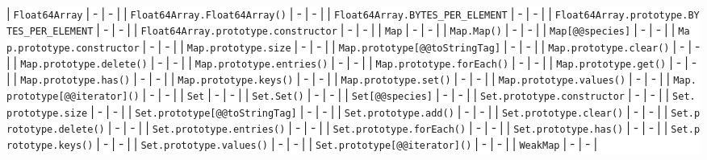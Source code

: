 | `Float64Array`                                              | -                | -            |
| `Float64Array.Float64Array()`                               | -                | -            |
| `Float64Array.BYTES_PER_ELEMENT`                            | -                | -            |
| `Float64Array.prototype.BYTES_PER_ELEMENT`                  | -                | -            |
| `Float64Array.prototype.constructor`                        | -                | -            |
| `Map`                                                       | -                | -            |
| `Map.Map()`                                                 | -                | -            |
| `Map[@@species]`                                            | -                | -            |
| `Map.prototype.constructor`                                 | -                | -            |
| `Map.prototype.size`                                        | -                | -            |
| `Map.prototype[@@toStringTag]`                              | -                | -            |
| `Map.prototype.clear()`                                     | -                | -            |
| `Map.prototype.delete()`                                    | -                | -            |
| `Map.prototype.entries()`                                   | -                | -            |
| `Map.prototype.forEach()`                                   | -                | -            |
| `Map.prototype.get()`                                       | -                | -            |
| `Map.prototype.has()`                                       | -                | -            |
| `Map.prototype.keys()`                                      | -                | -            |
| `Map.prototype.set()`                                       | -                | -            |
| `Map.prototype.values()`                                    | -                | -            |
| `Map.prototype[@@iterator]()`                               | -                | -            |
| `Set`                                                       | -                | -            |
| `Set.Set()`                                                 | -                | -            |
| `Set[@@species]`                                            | -                | -            |
| `Set.prototype.constructor`                                 | -                | -            |
| `Set.prototype.size`                                        | -                | -            |
| `Set.prototype[@@toStringTag]`                              | -                | -            |
| `Set.prototype.add()`                                       | -                | -            |
| `Set.prototype.clear()`                                     | -                | -            |
| `Set.prototype.delete()`                                    | -                | -            |
| `Set.prototype.entries()`                                   | -                | -            |
| `Set.prototype.forEach()`                                   | -                | -            |
| `Set.prototype.has()`                                       | -                | -            |
| `Set.prototype.keys()`                                      | -                | -            |
| `Set.prototype.values()`                                    | -                | -            |
| `Set.prototype[@@iterator]()`                               | -                | -            |
| `WeakMap`                                                   | -                | -            |